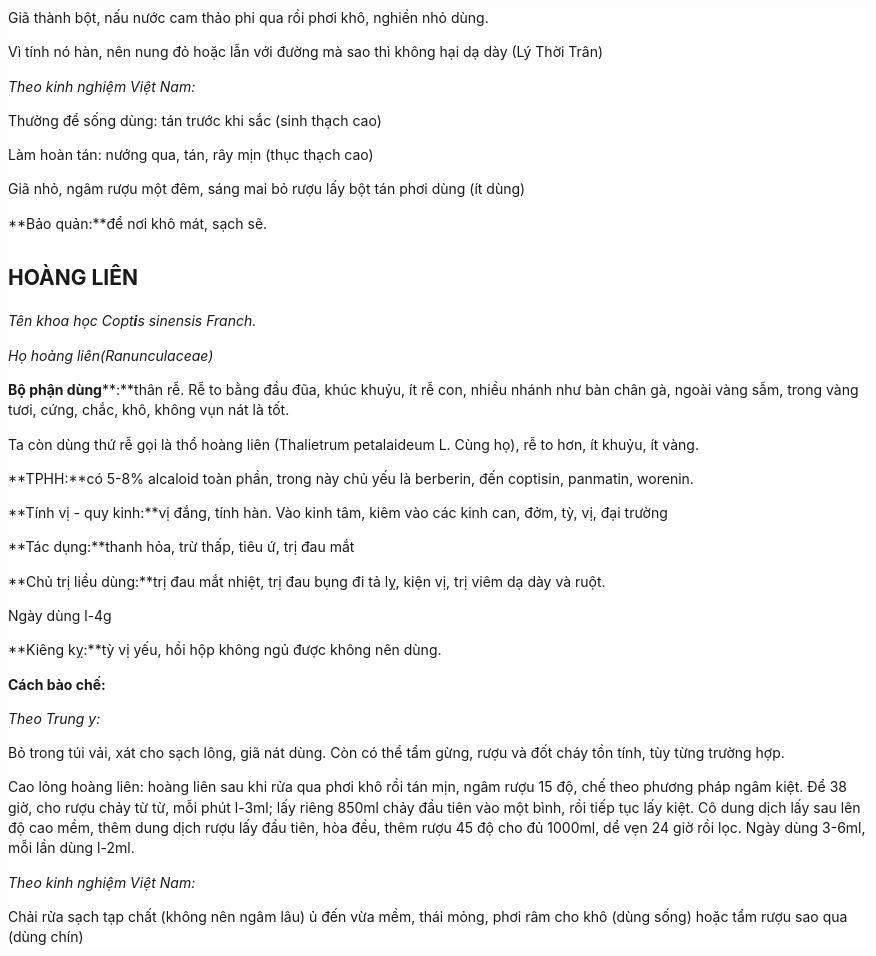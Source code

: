 Giã thành bột, nấu nước cam thảo phi qua rồi phơi khô, nghiền nhỏ dùng.

Vì tính nó hàn, nên nung đỏ hoặc lẫn với đường mà sao thì không hại dạ dày (Lý Thời Trân)

*Theo kinh nghiệm Việt Nam:*

Thường để sống dùng: tán trước khi sắc (sinh thạch cao)

Làm hoàn tán: nướng qua, tán, rây mịn (thục thạch cao)

Giã nhỏ, ngâm rượu một đêm, sáng mai bỏ rượu lấy bột tán phơi dùng (ít dùng)

**Bảo quản:**để nơi khô mát, sạch sẽ.







## HOÀNG LIÊN


*Tên khoa học Copt**i**s sinensis Franch.*

*Họ hoàng liên(Ranunculaceae)*

**Bộ phận dùng****:**thân rễ. Rễ to bằng đầu đũa, khúc khuỷu, ít rễ con, nhiều nhánh như bàn chân gà, ngoài vàng sẫm, trong vàng tươi, cứng, chắc, khô, không vụn nát là tốt.

Ta còn dùng thứ rễ gọi là thổ hoàng liên (Thalietrum petalaideum L. Cùng họ), rễ to hơn, ít khuỷu, ít vàng.

**TPHH:**có 5-8% alcaloid toàn phần, trong này chủ yếu là berberin, đến coptisin, panmatin, worenin.

**Tính vị - quy kinh:**vị đắng, tính hàn. Vào kinh tâm, kiêm vào các kinh can, đởm, tỳ, vị, đại trường

**Tác dụng:**thanh hỏa, trừ thấp, tiêu ứ, trị đau mắt

**Chủ trị liều dùng:**trị đau mắt nhiệt, trị đau bụng đi tả lỵ, kiện vị, trị viêm dạ dày và ruột.

Ngày dùng l-4g

**Kiêng kỵ:**tỳ vị yếu, hồi hộp không ngủ được không nên dùng.

**Cách bào chế:**

*Theo Trung y:*

Bỏ trong túi vải, xát cho sạch lông, giã nát dùng. Còn có thể tẩm gừng, rượu và đốt cháy tồn tính, tùy từng trường hợp.

Cao lỏng hoàng liên: hoàng liên sau khi rửa qua phơi khô rồi tán mịn, ngâm rượu 15 độ, chế theo phương pháp ngâm kiệt. Để 38 giờ, cho rượu chảy từ từ, mỗi phút l-3ml; lấy riêng 850ml chảy đầu tiên vào một bình, rồi tiếp tục lấy kiệt. Cô dung dịch lấy sau lên độ cao mềm, thêm dung dịch rượu lấy đầu tiên, hòa đều, thêm rượu 45 độ cho đủ 1000ml, dể vẹn 24 giờ rồi lọc. Ngày dùng 3-6ml, mỗi lần dùng l-2ml.

*Theo kinh nghiệm Việt Nam:*

Chải rửa sạch tạp chất (không nên ngâm lâu) ủ đến vừa mềm, thái mỏng, phơi râm cho khô (dùng sống) hoặc tẩm rượu sao qua (dùng chín)
